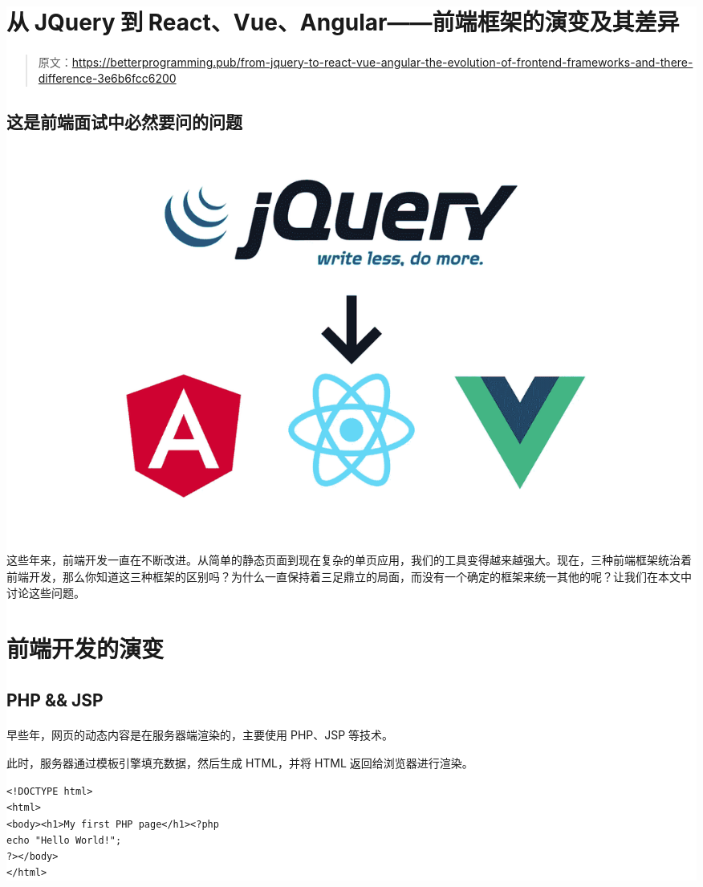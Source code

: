 # 从 JQuery 到 React、Vue、Angular——前端框架的演变及其差异

> 原文：<https://betterprogramming.pub/from-jquery-to-react-vue-angular-the-evolution-of-frontend-frameworks-and-there-difference-3e6b6fcc6200>

## 这是前端面试中必然要问的问题

![](img/7078aa54d817e0dcfe0eb4d4d6c1a804.png)

这些年来，前端开发一直在不断改进。从简单的静态页面到现在复杂的单页应用，我们的工具变得越来越强大。现在，三种前端框架统治着前端开发，那么你知道这三种框架的区别吗？为什么一直保持着三足鼎立的局面，而没有一个确定的框架来统一其他的呢？让我们在本文中讨论这些问题。

# 前端开发的演变

## PHP && JSP

早些年，网页的动态内容是在服务器端渲染的，主要使用 PHP、JSP 等技术。

此时，服务器通过模板引擎填充数据，然后生成 HTML，并将 HTML 返回给浏览器进行渲染。

```
<!DOCTYPE html>
<html>
<body><h1>My first PHP page</h1><?php
echo "Hello World!";
?></body>
</html>
```

